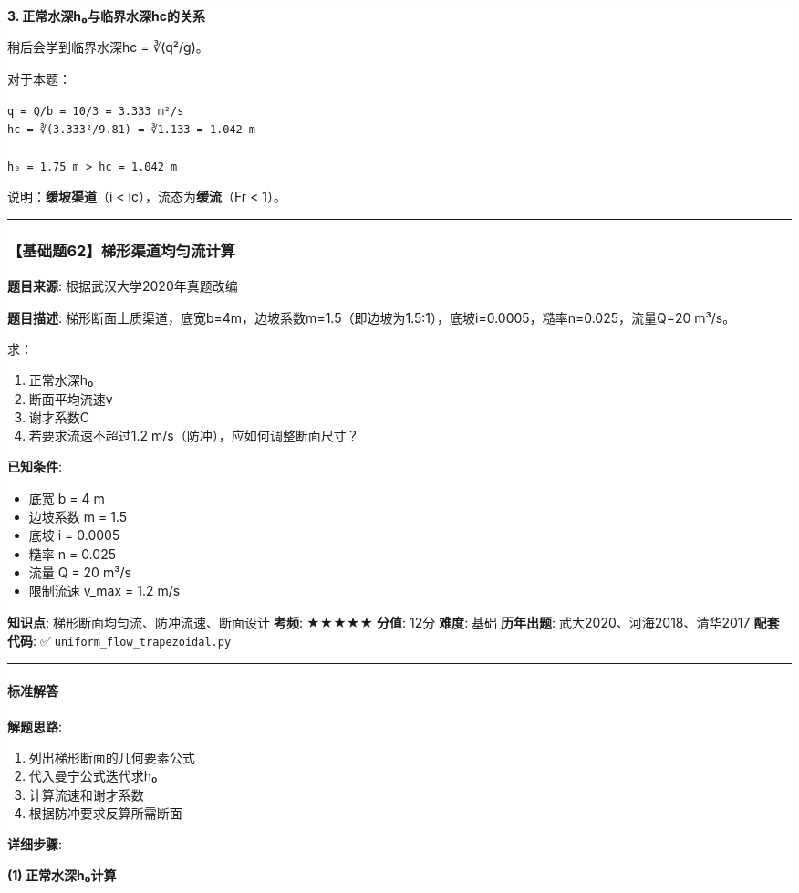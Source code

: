 **3. 正常水深h₀与临界水深hc的关系**

稍后会学到临界水深hc = ∛(q²/g)。

对于本题：
```
q = Q/b = 10/3 = 3.333 m²/s
hc = ∛(3.333²/9.81) = ∛1.133 = 1.042 m

h₀ = 1.75 m > hc = 1.042 m
```

说明：**缓坡渠道**（i < ic），流态为**缓流**（Fr < 1）。

---

### 【基础题62】梯形渠道均匀流计算

**题目来源**: 根据武汉大学2020年真题改编

**题目描述**:
梯形断面土质渠道，底宽b=4m，边坡系数m=1.5（即边坡为1.5:1），底坡i=0.0005，糙率n=0.025，流量Q=20 m³/s。

求：
1. 正常水深h₀
2. 断面平均流速v
3. 谢才系数C
4. 若要求流速不超过1.2 m/s（防冲），应如何调整断面尺寸？

**已知条件**:
- 底宽 b = 4 m
- 边坡系数 m = 1.5
- 底坡 i = 0.0005
- 糙率 n = 0.025
- 流量 Q = 20 m³/s
- 限制流速 v_max = 1.2 m/s

**知识点**: 梯形断面均匀流、防冲流速、断面设计
**考频**: ★★★★★
**分值**: 12分
**难度**: 基础
**历年出题**: 武大2020、河海2018、清华2017
**配套代码**: ✅ `uniform_flow_trapezoidal.py`

---

#### 标准解答

**解题思路**:
1. 列出梯形断面的几何要素公式
2. 代入曼宁公式迭代求h₀
3. 计算流速和谢才系数
4. 根据防冲要求反算所需断面

**详细步骤**:

**(1) 正常水深h₀计算**
